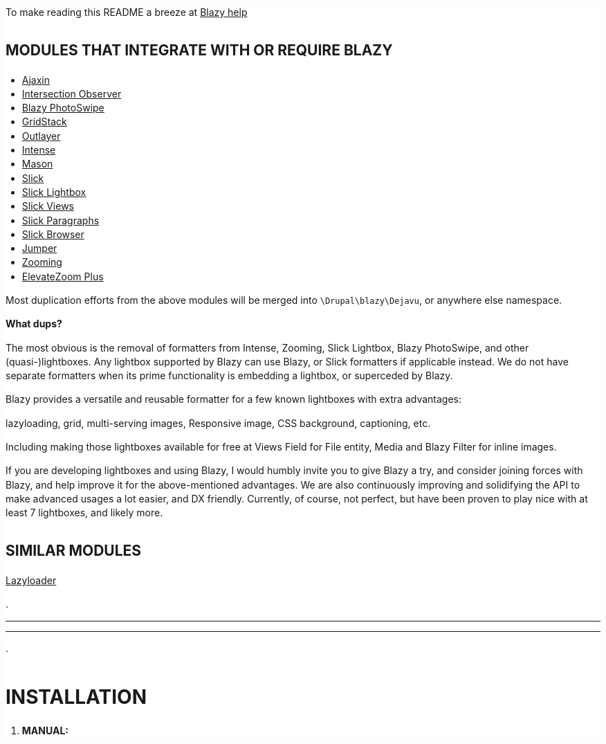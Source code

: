   To make reading this README a breeze at [Blazy help](/admin/help/blazy_ui)


## MODULES THAT INTEGRATE WITH OR REQUIRE BLAZY
* [Ajaxin](https://www.drupal.org/project/ajaxin)
* [Intersection Observer](https://www.drupal.org/project/io)
* [Blazy PhotoSwipe](https://www.drupal.org/project/blazy_photoswipe)
* [GridStack](https://www.drupal.org/project/gridstack)
* [Outlayer](https://www.drupal.org/project/outlayer)
* [Intense](https://www.drupal.org/project/intense)
* [Mason](https://www.drupal.org/project/mason)
* [Slick](https://www.drupal.org/project/slick)
* [Slick Lightbox](https://www.drupal.org/project/slick_lightbox)
* [Slick Views](https://www.drupal.org/project/slick_views)
* [Slick Paragraphs](https://www.drupal.org/project/slick_paragraphs)
* [Slick Browser](https://www.drupal.org/project/slick_browser)
* [Jumper](https://www.drupal.org/project/jumper)
* [Zooming](https://www.drupal.org/project/zooming)
* [ElevateZoom Plus](https://www.drupal.org/project/elevatezoomplus)


Most duplication efforts from the above modules will be merged into
`\Drupal\blazy\Dejavu`, or anywhere else namespace.


**What dups?**

The most obvious is the removal of formatters from Intense, Zooming,
Slick Lightbox, Blazy PhotoSwipe, and other (quasi-)lightboxes. Any lightbox
supported by Blazy can use Blazy, or Slick formatters if applicable instead.
We do not have separate formatters when its prime functionality is embedding
a lightbox, or superceded by Blazy.

Blazy provides a versatile and reusable formatter for a few known lightboxes
with extra advantages:

lazyloading, grid, multi-serving images, Responsive image,
CSS background, captioning, etc.

Including making those lightboxes available for free at Views Field for
File entity, Media and Blazy Filter for inline images.

If you are developing lightboxes and using Blazy, I would humbly invite you
to give Blazy a try, and consider joining forces with Blazy, and help improve it
for the above-mentioned advantages. We are also continuously improving and
solidifying the API to make advanced usages a lot easier, and DX friendly.
Currently, of course, not perfect, but have been proven to play nice with at
least 7 lightboxes, and likely more.


## SIMILAR MODULES
[Lazyloader](https://www.drupal.org/project/lazyloader)


.
***
***
.
# <a name="installation"> </a>INSTALLATION
1. **MANUAL:**
